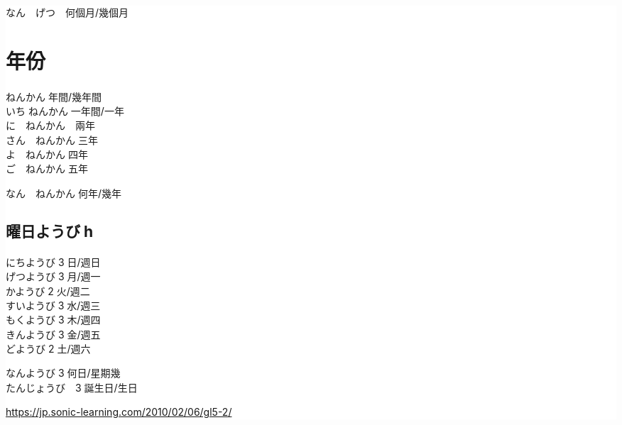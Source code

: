 なん　げつ　何個月/幾個月　　

# 年份
ねんかん 年間/幾年間  
いち ねんかん 一年間/一年  
に　ねんかん　兩年  
さん　ねんかん 三年  
よ　ねんかん 四年  
ご　ねんかん 五年  

なん　ねんかん 何年/幾年  


## 曜日ようび h  
にちようび 3 日/週日  
げつようび 3 月/週一  
かようび 2 火/週二  
すいようび 3 水/週三  
もくようび 3 木/週四  
きんようび 3 金/週五  
どようび  2 土/週六  

なんようび 3 何日/星期幾  
たんじょうび　3 誕生日/生日  

https://jp.sonic-learning.com/2010/02/06/gl5-2/
